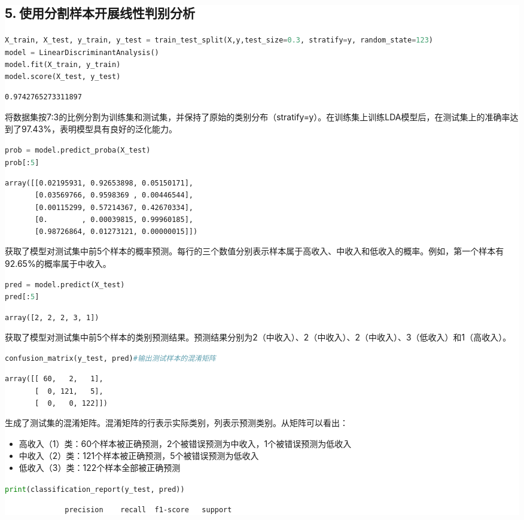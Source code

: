 
## 5. 使用分割样本开展线性判别分析


```python
X_train, X_test, y_train, y_test = train_test_split(X,y,test_size=0.3, stratify=y, random_state=123)
model = LinearDiscriminantAnalysis()
model.fit(X_train, y_train)
model.score(X_test, y_test)
```

    0.9742765273311897

将数据集按7:3的比例分割为训练集和测试集，并保持了原始的类别分布（stratify=y）。在训练集上训练LDA模型后，在测试集上的准确率达到了97.43%，表明模型具有良好的泛化能力。


```python
prob = model.predict_proba(X_test)
prob[:5]
```

    array([[0.02195931, 0.92653898, 0.05150171],
           [0.03569766, 0.9598369 , 0.00446544],
           [0.00115299, 0.57214367, 0.42670334],
           [0.        , 0.00039815, 0.99960185],
           [0.98726864, 0.01273121, 0.00000015]])

获取了模型对测试集中前5个样本的概率预测。每行的三个数值分别表示样本属于高收入、中收入和低收入的概率。例如，第一个样本有92.65%的概率属于中收入。


```python
pred = model.predict(X_test)
pred[:5]
```

    array([2, 2, 2, 3, 1])

获取了模型对测试集中前5个样本的类别预测结果。预测结果分别为2（中收入）、2（中收入）、2（中收入）、3（低收入）和1（高收入）。


```python
confusion_matrix(y_test, pred)#输出测试样本的混淆矩阵
```

    array([[ 60,   2,   1],
           [  0, 121,   5],
           [  0,   0, 122]])

生成了测试集的混淆矩阵。混淆矩阵的行表示实际类别，列表示预测类别。从矩阵可以看出：
- 高收入（1）类：60个样本被正确预测，2个被错误预测为中收入，1个被错误预测为低收入
- 中收入（2）类：121个样本被正确预测，5个被错误预测为低收入
- 低收入（3）类：122个样本全部被正确预测


```python
print(classification_report(y_test, pred))
```

                  precision    recall  f1-score   support
    